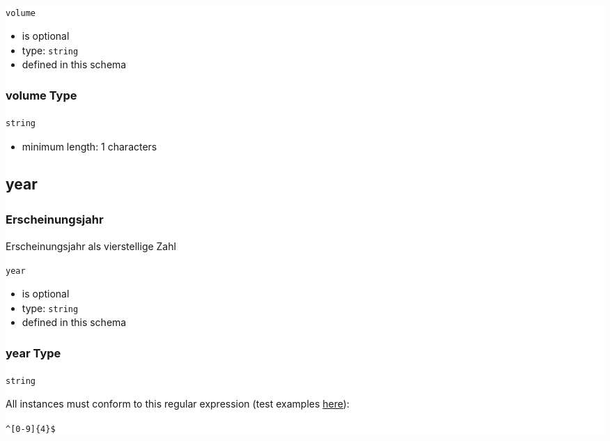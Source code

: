 `volume`

* is optional
* type: `string`
* defined in this schema

### volume Type


`string`

* minimum length: 1 characters





## year
### Erscheinungsjahr

Erscheinungsjahr als vierstellige Zahl

`year`

* is optional
* type: `string`
* defined in this schema

### year Type


`string`



All instances must conform to this regular expression 
(test examples [here](https://regexr.com/?expression=%5E%5B0-9%5D%7B4%7D%24)):
```regex
^[0-9]{4}$
```





